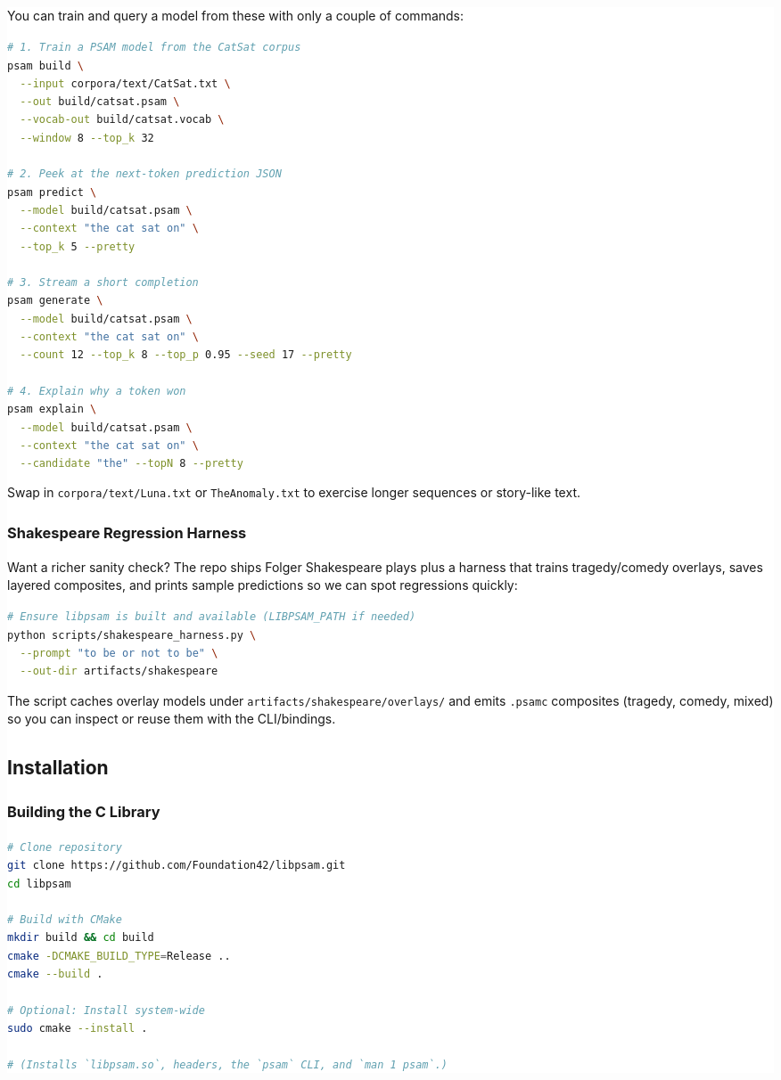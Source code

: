 You can train and query a model from these with only a couple of commands:

```bash
# 1. Train a PSAM model from the CatSat corpus
psam build \
  --input corpora/text/CatSat.txt \
  --out build/catsat.psam \
  --vocab-out build/catsat.vocab \
  --window 8 --top_k 32

# 2. Peek at the next-token prediction JSON
psam predict \
  --model build/catsat.psam \
  --context "the cat sat on" \
  --top_k 5 --pretty

# 3. Stream a short completion
psam generate \
  --model build/catsat.psam \
  --context "the cat sat on" \
  --count 12 --top_k 8 --top_p 0.95 --seed 17 --pretty

# 4. Explain why a token won
psam explain \
  --model build/catsat.psam \
  --context "the cat sat on" \
  --candidate "the" --topN 8 --pretty
```

Swap in `corpora/text/Luna.txt` or `TheAnomaly.txt` to exercise longer sequences or story-like text.

### Shakespeare Regression Harness

Want a richer sanity check? The repo ships Folger Shakespeare plays plus a harness that trains tragedy/comedy overlays, saves layered composites, and prints sample predictions so we can spot regressions quickly:

```bash
# Ensure libpsam is built and available (LIBPSAM_PATH if needed)
python scripts/shakespeare_harness.py \
  --prompt "to be or not to be" \
  --out-dir artifacts/shakespeare
```

The script caches overlay models under `artifacts/shakespeare/overlays/` and emits `.psamc` composites (tragedy, comedy, mixed) so you can inspect or reuse them with the CLI/bindings.

## Installation

### Building the C Library

```bash
# Clone repository
git clone https://github.com/Foundation42/libpsam.git
cd libpsam

# Build with CMake
mkdir build && cd build
cmake -DCMAKE_BUILD_TYPE=Release ..
cmake --build .

# Optional: Install system-wide
sudo cmake --install .

# (Installs `libpsam.so`, headers, the `psam` CLI, and `man 1 psam`.)
```